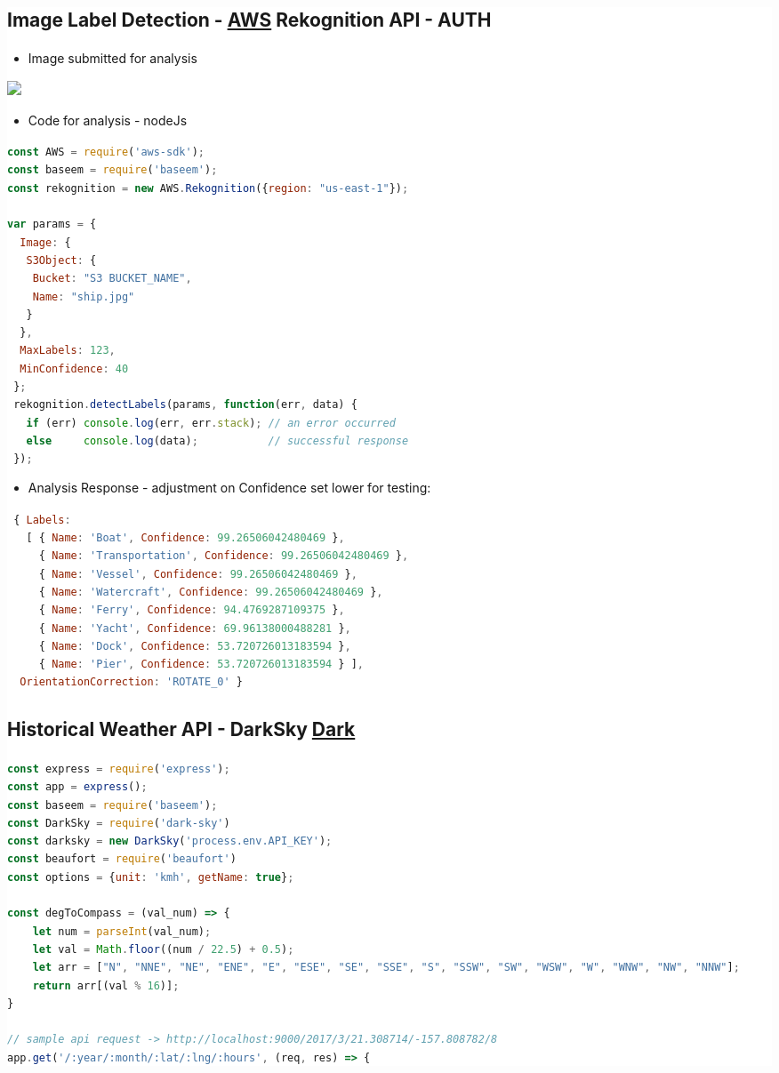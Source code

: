 ## Image Label Detection - [AWS](https://aws.amazon.com/rekognition/) Rekognition API - AUTH

- Image submitted for analysis
<img src="./ship.jpg" width="300"/>

- Code for analysis - nodeJs
```js
const AWS = require('aws-sdk');
const baseem = require('baseem');
const rekognition = new AWS.Rekognition({region: "us-east-1"});

var params = {
  Image: {
   S3Object: {
    Bucket: "S3 BUCKET_NAME",
    Name: "ship.jpg"
   }
  },
  MaxLabels: 123,
  MinConfidence: 40
 };
 rekognition.detectLabels(params, function(err, data) {
   if (err) console.log(err, err.stack); // an error occurred
   else     console.log(data);           // successful response
 });
```

- Analysis Response - adjustment on Confidence set lower for testing:
```js
 { Labels:
   [ { Name: 'Boat', Confidence: 99.26506042480469 },
     { Name: 'Transportation', Confidence: 99.26506042480469 },
     { Name: 'Vessel', Confidence: 99.26506042480469 },
     { Name: 'Watercraft', Confidence: 99.26506042480469 },
     { Name: 'Ferry', Confidence: 94.4769287109375 },
     { Name: 'Yacht', Confidence: 69.96138000488281 },
     { Name: 'Dock', Confidence: 53.720726013183594 },
     { Name: 'Pier', Confidence: 53.720726013183594 } ],
  OrientationCorrection: 'ROTATE_0' }
```

## Historical Weather API - DarkSky [Dark](https://darksky.net/forecast/40.7127,-74.0059/us12/en)

```js
const express = require('express');
const app = express();
const baseem = require('baseem');
const DarkSky = require('dark-sky')
const darksky = new DarkSky('process.env.API_KEY');
const beaufort = require('beaufort')
const options = {unit: 'kmh', getName: true};

const degToCompass = (val_num) => {
    let num = parseInt(val_num);
    let val = Math.floor((num / 22.5) + 0.5);
    let arr = ["N", "NNE", "NE", "ENE", "E", "ESE", "SE", "SSE", "S", "SSW", "SW", "WSW", "W", "WNW", "NW", "NNW"];
    return arr[(val % 16)];
}

// sample api request -> http://localhost:9000/2017/3/21.308714/-157.808782/8
app.get('/:year/:month/:lat/:lng/:hours', (req, res) => {
```